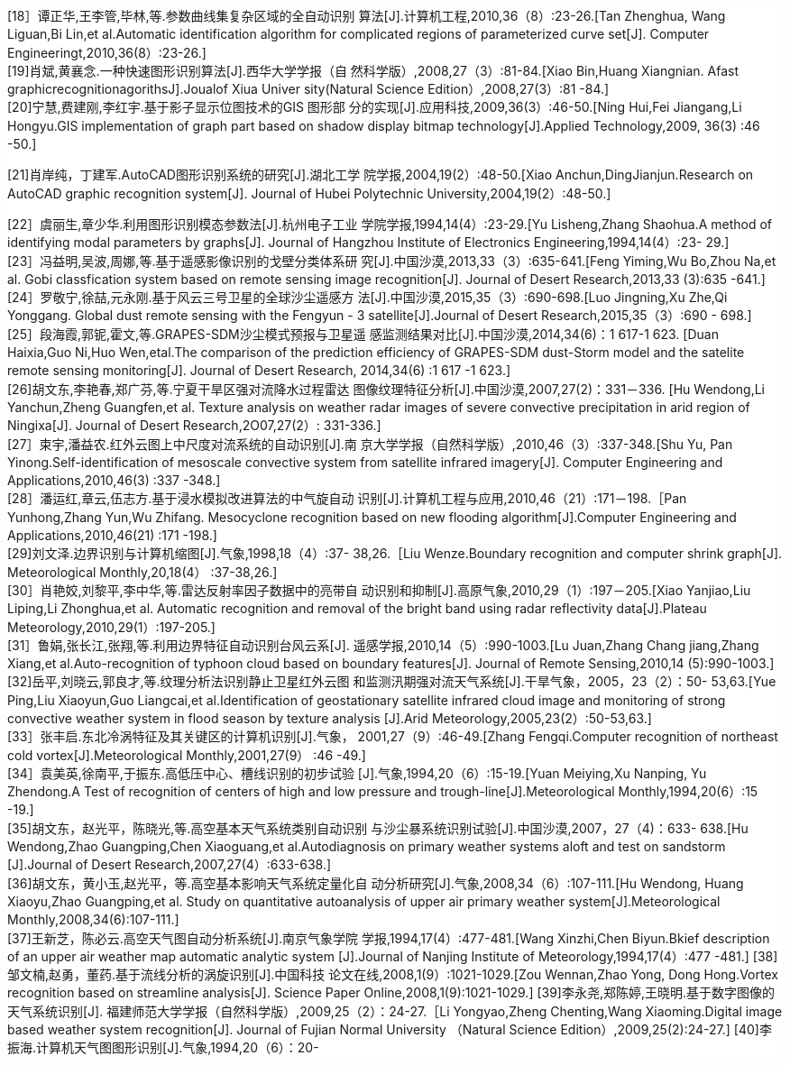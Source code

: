 [18］谭正华,王李管,毕林,等.参数曲线集复杂区域的全自动识别 算法[J].计算机工程,2010,36（8）:23-26.[Tan Zhenghua, Wang Liguan,Bi Lin,et al.Automatic identification algorithm for complicated regions of parameterized curve set[J]. Computer Engineeringt,2010,36(8）:23-26.]   
[19]肖斌,黄襄念.一种快速图形识别算法[J].西华大学学报（自 然科学版）,2008,27（3）:81-84.[Xiao Bin,Huang Xiangnian. Afast graphicrecognitionagorithsJ].Joualof Xiua Univer sity(Natural Science Edition）,2008,27(3）:81 -84.]   
[20]宁慧,费建刚,李红宇.基于影子显示位图技术的GIS 图形部 分的实现[J].应用科技,2009,36(3）:46-50.[Ning Hui,Fei Jiangang,Li Hongyu.GIS implementation of graph part based on shadow display bitmap technology[J].Applied Technology,2009, 36(3) :46 -50.]

[21]肖岸纯，丁建军.AutoCAD图形识别系统的研究[J].湖北工学 院学报,2004,19(2）:48-50.[Xiao Anchun,DingJianjun.Research on AutoCAD graphic recognition system[J]. Journal of Hubei Polytechnic University,2004,19(2）:48-50.]

[22］虞丽生,章少华.利用图形识别模态参数法[J].杭州电子工业 学院学报,1994,14(4）:23-29.[Yu Lisheng,Zhang Shaohua.A method of identifying modal parameters by graphs[J]. Journal of Hangzhou Institute of Electronics Engineering,1994,14(4）:23- 29.]   
[23］冯益明,吴波,周娜,等.基于遥感影像识别的戈壁分类体系研 究[J].中国沙漠,2013,33（3）:635-641.[Feng Yiming,Wu Bo,Zhou Na,et al. Gobi classfication system based on remote sensing image recognition[J]. Journal of Desert Research,2013,33 (3):635 -641.]   
[24］罗敬宁,徐喆,元永刚.基于风云三号卫星的全球沙尘遥感方 法[J].中国沙漠,2015,35（3）:690-698.[Luo Jingning,Xu Zhe,Qi Yonggang. Global dust remote sensing with the Fengyun - 3 satellite[J].Journal of Desert Research,2015,35（3）:690 - 698.]   
[25］段海霞,郭铌,霍文,等.GRAPES-SDM沙尘模式预报与卫星遥 感监测结果对比[J].中国沙漠,2014,34(6)：1 617-1 623. [Duan Haixia,Guo Ni,Huo Wen,etal.The comparison of the prediction efficiency of GRAPES-SDM dust-Storm model and the satelite remote sensing monitoring[J]. Journal of Desert Research, 2014,34(6) :1 617 -1 623.]   
[26]胡文东,李艳春,郑广芬,等.宁夏干旱区强对流降水过程雷达 图像纹理特征分析[J].中国沙漠,2007,27(2)：331－336. [Hu Wendong,Li Yanchun,Zheng Guangfen,et al. Texture analysis on weather radar images of severe convective precipitation in arid region of Ningixa[J]. Journal of Desert Research,2O07,27(2）: 331-336.]   
[27］束宇,潘益农.红外云图上中尺度对流系统的自动识别[J].南 京大学学报（自然科学版）,2010,46（3）:337-348.[Shu Yu, Pan Yinong.Self-identification of mesoscale convective system from satellite infrared imagery[J]. Computer Engineering and Applications,2010,46(3) :337 -348.]   
[28］潘运红,章云,伍志方.基于浸水模拟改进算法的中气旋自动 识别[J].计算机工程与应用,2010,46（21）:171－198.［Pan Yunhong,Zhang Yun,Wu Zhifang. Mesocyclone recognition based on new flooding algorithm[J].Computer Engineering and Applications,2010,46(21) :171 -198.]   
[29]刘文泽.边界识别与计算机缩图[J].气象,1998,18（4）:37- 38,26.［Liu Wenze.Boundary recognition and computer shrink graph[J]. Meteorological Monthly,20,18(4） :37-38,26.]   
[30］肖艳姣,刘黎平,李中华,等.雷达反射率因子数据中的亮带自 动识别和抑制[J].高原气象,2010,29（1）:197－205.[Xiao Yanjiao,Liu Liping,Li Zhonghua,et al. Automatic recognition and removal of the bright band using radar reflectivity data[J].Plateau Meteorology,2010,29(1）:197-205.]   
[31］鲁娟,张长江,张翔,等.利用边界特征自动识别台风云系[J]. 遥感学报,2010,14（5）:990-1003.[Lu Juan,Zhang Chang jiang,Zhang Xiang,et al.Auto-recognition of typhoon cloud based on boundary features[J]. Journal of Remote Sensing,2010,14 (5):990-1003.]   
[32]岳平,刘晓云,郭良才,等.纹理分析法识别静止卫星红外云图 和监测汛期强对流天气系统[J].干旱气象，2005，23（2）：50- 53,63.[Yue Ping,Liu Xiaoyun,Guo Liangcai,et al.Identification of geostationary satellite infrared cloud image and monitoring of strong convective weather system in flood season by texture analysis [J].Arid Meteorology,2005,23(2）:50-53,63.]   
[33］张丰启.东北冷涡特征及其关键区的计算机识别[J].气象， 2001,27（9）:46-49.[Zhang Fengqi.Computer recognition of northeast cold vortex[J].Meteorological Monthly,2001,27(9） :46 -49.]   
[34］袁美英,徐南平,于振东.高低压中心、槽线识别的初步试验 [J].气象,1994,20（6）:15-19.[Yuan Meiying,Xu Nanping, Yu Zhendong.A Test of recognition of centers of high and low pressure and trough-line[J].Meteorological Monthly,1994,20(6）:15 -19.]   
[35]胡文东，赵光平，陈晓光,等.高空基本天气系统类别自动识别 与沙尘暴系统识别试验[J].中国沙漠,2007，27（4)：633- 638.[Hu Wendong,Zhao Guangping,Chen Xiaoguang,et al.Autodiagnosis on primary weather systems aloft and test on sandstorm [J].Journal of Desert Research,2007,27(4）:633-638.]   
[36]胡文东，黄小玉,赵光平，等.高空基本影响天气系统定量化自 动分析研究[J].气象,2008,34（6）:107-111.[Hu Wendong, Huang Xiaoyu,Zhao Guangping,et al. Study on quantitative autoanalysis of upper air primary weather system[J].Meteorological Monthly,2008,34(6):107-111.]   
[37]王新芝，陈必云.高空天气图自动分析系统[J].南京气象学院 学报,1994,17(4）:477-481.[Wang Xinzhi,Chen Biyun.Bkief description of an upper air weather map automatic analytic system [J].Journal of Nanjing Institute of Meteorology,1994,17(4）:477 -481.] [38]邹文楠,赵勇，董药.基于流线分析的涡旋识别[J].中国科技 论文在线,2008,1(9）:1021-1029.[Zou Wennan,Zhao Yong, Dong Hong.Vortex recognition based on streamline analysis[J]. Science Paper Online,2008,1(9):1021-1029.] [39]李永尧,郑陈婷,王晓明.基于数字图像的天气系统识别[J]. 福建师范大学学报（自然科学版）,2009,25（2）：24-27.［Li Yongyao,Zheng Chenting,Wang Xiaoming.Digital image based weather system recognition[J]. Journal of Fujian Normal University （Natural Science Edition）,2009,25(2):24-27.] [40]李振海.计算机天气图图形识别[J].气象,1994,20（6）：20-   